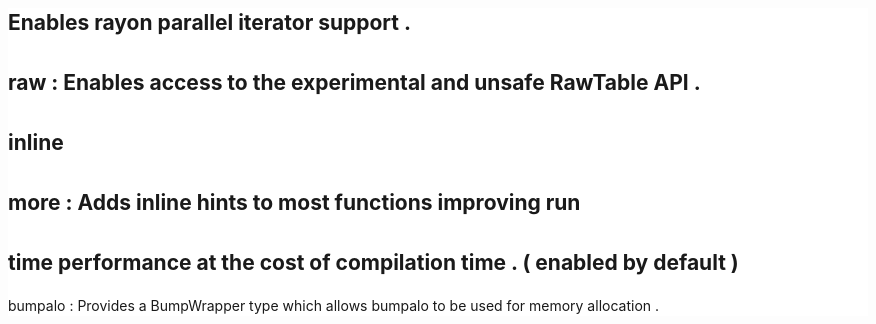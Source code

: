 Enables
rayon
parallel
iterator
support
.
-
raw
:
Enables
access
to
the
experimental
and
unsafe
RawTable
API
.
-
inline
-
more
:
Adds
inline
hints
to
most
functions
improving
run
-
time
performance
at
the
cost
of
compilation
time
.
(
enabled
by
default
)
-
bumpalo
:
Provides
a
BumpWrapper
type
which
allows
bumpalo
to
be
used
for
memory
allocation
.
